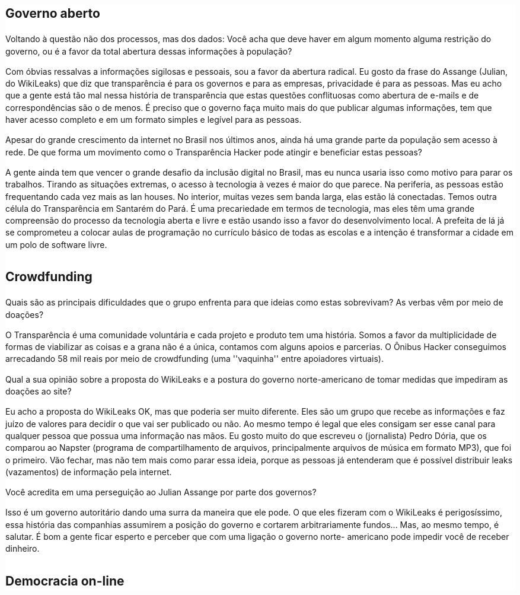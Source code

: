 ## Governo aberto

Voltando à questão não dos processos, mas dos dados: Você acha que deve haver em algum momento alguma restrição do governo, ou é a favor da total abertura dessas informações à população?

Com óbvias ressalvas a informações sigilosas e pessoais, sou a favor da abertura radical. Eu gosto da frase do Assange (Julian, do WikiLeaks) que diz que transparência é para os governos e para as empresas, privacidade é para as pessoas. Mas eu acho que a gente está tão mal nessa história de transparência que estas questões conflituosas como abertura de e-mails e de correspondências são o de menos. É preciso que o governo faça muito mais do que publicar algumas informações, tem que haver acesso completo e em um formato simples e legível para as pessoas.

Apesar do grande crescimento da internet no Brasil nos últimos anos, ainda há uma grande parte da população sem acesso à rede. De que forma um movimento como o Transparência Hacker pode atingir e beneficiar estas pessoas?

A gente ainda tem que vencer o grande desafio da inclusão digital no Brasil, mas eu nunca usaria isso como motivo para parar os trabalhos. Tirando as situações extremas, o acesso à tecnologia à vezes é maior do que parece. Na periferia, as pessoas estão frequentando cada vez mais as lan houses. No interior, muitas vezes sem banda larga, elas estão lá conectadas. Temos outra célula do Transparência em Santarém do Pará. É uma precariedade em termos de tecnologia, mas eles têm uma grande compreensão do processo da tecnologia aberta e livre e estão usando isso a favor do desenvolvimento local. A prefeita de lá já se comprometeu a colocar aulas de programação no currículo básico de todas as escolas e a intenção é transformar a cidade em um polo de software livre.

## Crowdfunding

Quais são as principais dificuldades que o grupo enfrenta para que ideias como estas sobrevivam? As verbas vêm por meio de doações?

O Transparência é uma comunidade voluntária e cada projeto e produto tem uma história. Somos a favor da multiplicidade de formas de viabilizar as coisas e a grana não é a única, contamos com alguns apoios e parcerias. O Ônibus Hacker conseguimos arrecadando 58 mil reais por meio de crowdfunding (uma ''vaquinha'' entre apoiadores virtuais).

Qual a sua opinião sobre a proposta do WikiLeaks e a postura do governo norte-americano de tomar medidas que impediram as doações ao site?

Eu acho a proposta do WikiLeaks OK, mas que poderia ser muito diferente. Eles são um grupo que recebe as informações e faz juízo de valores para decidir o que vai ser publicado ou não. Ao mesmo tempo é legal que eles consigam ser esse canal para qualquer pessoa que possua uma informação nas mãos. Eu gosto muito do que escreveu o (jornalista) Pedro Dória, que os comparou ao Napster (programa de compartilhamento de arquivos, principalmente arquivos de música em formato MP3), que foi o primeiro. Vão fechar, mas não tem mais como parar essa ideia, porque as pessoas já entenderam que é possível distribuir leaks (vazamentos) de informação pela internet.

Você acredita em uma perseguição ao Julian Assange por parte dos governos?

Isso é um governo autoritário dando uma surra da maneira que ele pode. O que eles fizeram com o WikiLeaks é perigosíssimo, essa história das companhias assumirem a posição do governo e cortarem arbitrariamente fundos... Mas, ao mesmo tempo, é salutar. É bom a gente ficar esperto e perceber que com uma ligação o governo norte- americano pode impedir você de receber dinheiro.

## Democracia on-line
